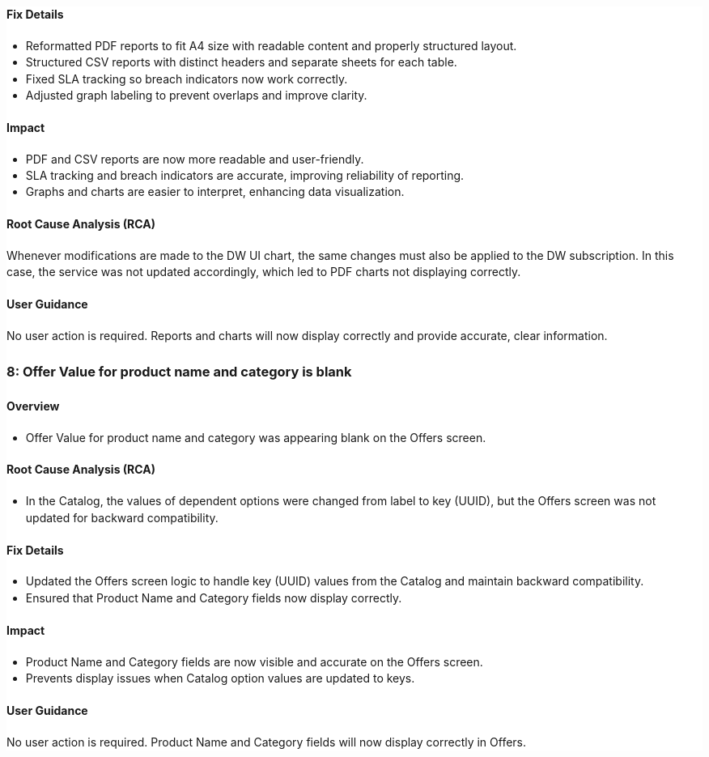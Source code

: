 #### Fix Details

* Reformatted PDF reports to fit A4 size with readable content and properly structured layout.
* Structured CSV reports with distinct headers and separate sheets for each table.
* Fixed SLA tracking so breach indicators now work correctly.
* Adjusted graph labeling to prevent overlaps and improve clarity.

#### Impact

* PDF and CSV reports are now more readable and user-friendly.
* SLA tracking and breach indicators are accurate, improving reliability of reporting.
* Graphs and charts are easier to interpret, enhancing data visualization.

#### Root Cause Analysis (RCA)

Whenever modifications are made to the DW UI chart, the same changes must also be applied to the DW subscription. In this case, the service was not updated accordingly, which led to PDF charts not displaying correctly.

#### User Guidance

No user action is required. Reports and charts will now display correctly and provide accurate, clear information.


### 8: Offer Value for product name and category is blank

#### Overview

* Offer Value for product name and category was appearing blank on the Offers screen.

#### Root Cause Analysis (RCA)

* In the Catalog, the values of dependent options were changed from label to key (UUID), but the Offers screen was not updated for backward compatibility.

#### Fix Details

* Updated the Offers screen logic to handle key (UUID) values from the Catalog and maintain backward compatibility.
* Ensured that Product Name and Category fields now display correctly.

#### Impact

* Product Name and Category fields are now visible and accurate on the Offers screen.
* Prevents display issues when Catalog option values are updated to keys.

#### User Guidance

No user action is required. Product Name and Category fields will now display correctly in Offers.



